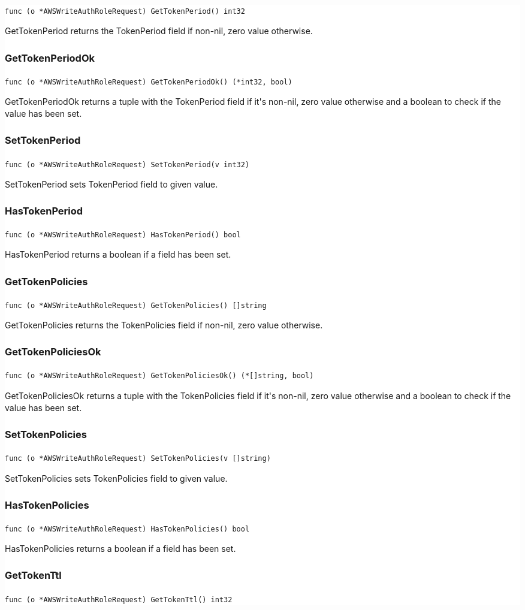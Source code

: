`func (o *AWSWriteAuthRoleRequest) GetTokenPeriod() int32`

GetTokenPeriod returns the TokenPeriod field if non-nil, zero value otherwise.

### GetTokenPeriodOk

`func (o *AWSWriteAuthRoleRequest) GetTokenPeriodOk() (*int32, bool)`

GetTokenPeriodOk returns a tuple with the TokenPeriod field if it's non-nil, zero value otherwise
and a boolean to check if the value has been set.

### SetTokenPeriod

`func (o *AWSWriteAuthRoleRequest) SetTokenPeriod(v int32)`

SetTokenPeriod sets TokenPeriod field to given value.


### HasTokenPeriod

`func (o *AWSWriteAuthRoleRequest) HasTokenPeriod() bool`

HasTokenPeriod returns a boolean if a field has been set.




### GetTokenPolicies

`func (o *AWSWriteAuthRoleRequest) GetTokenPolicies() []string`

GetTokenPolicies returns the TokenPolicies field if non-nil, zero value otherwise.

### GetTokenPoliciesOk

`func (o *AWSWriteAuthRoleRequest) GetTokenPoliciesOk() (*[]string, bool)`

GetTokenPoliciesOk returns a tuple with the TokenPolicies field if it's non-nil, zero value otherwise
and a boolean to check if the value has been set.

### SetTokenPolicies

`func (o *AWSWriteAuthRoleRequest) SetTokenPolicies(v []string)`

SetTokenPolicies sets TokenPolicies field to given value.


### HasTokenPolicies

`func (o *AWSWriteAuthRoleRequest) HasTokenPolicies() bool`

HasTokenPolicies returns a boolean if a field has been set.




### GetTokenTtl

`func (o *AWSWriteAuthRoleRequest) GetTokenTtl() int32`
